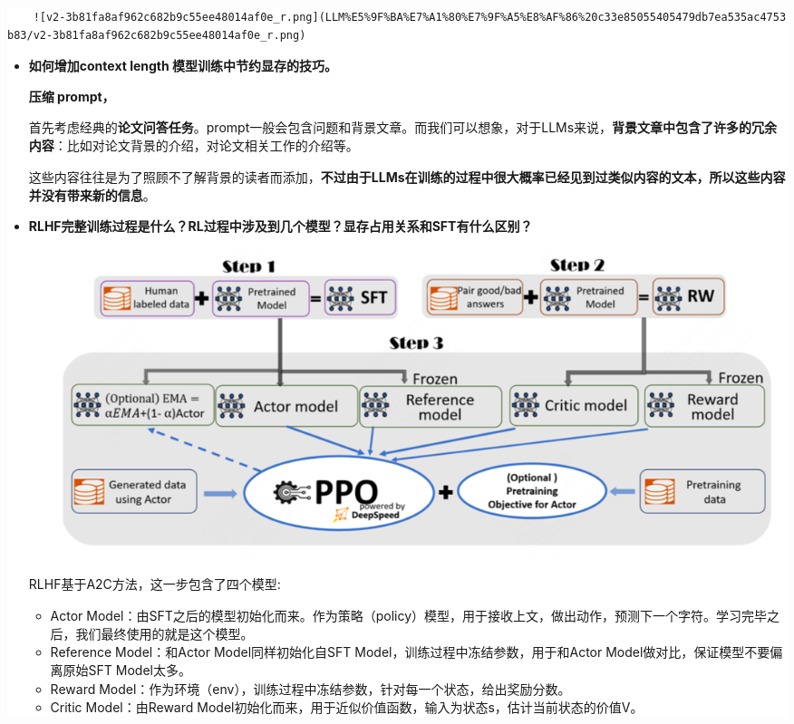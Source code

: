         ![v2-3b81fa8af962c682b9c55ee48014af0e_r.png](LLM%E5%9F%BA%E7%A1%80%E7%9F%A5%E8%AF%86%20c33e85055405479db7ea535ac4753b83/v2-3b81fa8af962c682b9c55ee48014af0e_r.png)
    
- **如何增加context length 模型训练中节约显存的技巧。**
  
    **压缩 prompt，** 
    
    首先考虑经典的**论文问答任务**。prompt一般会包含问题和背景文章。而我们可以想象，对于LLMs来说，**背景文章中包含了许多的冗余内容**：比如对论文背景的介绍，对论文相关工作的介绍等。
    
    这些内容往往是为了照顾不了解背景的读者而添加，**不过由于LLMs在训练的过程中很大概率已经见到过类似内容的文本，所以这些内容并没有带来新的信息**。
    
- **RLHF完整训练过程是什么？RL过程中涉及到几个模型？显存占用关系和SFT有什么区别？**
  
    ![Untitled](LLM%E5%9F%BA%E7%A1%80%E7%9F%A5%E8%AF%86%20c33e85055405479db7ea535ac4753b83/Untitled%209.png)
    
    RLHF基于A2C方法，这一步包含了四个模型:
    
    - Actor Model：由SFT之后的模型初始化而来。作为策略（policy）模型，用于接收上文，做出动作，预测下一个字符。学习完毕之后，我们最终使用的就是这个模型。
    - Reference Model：和Actor Model同样初始化自SFT Model，训练过程中冻结参数，用于和Actor Model做对比，保证模型不要偏离原始SFT Model太多。
    - Reward Model：作为环境（env），训练过程中冻结参数，针对每一个状态，给出奖励分数。
    - Critic Model：由Reward Model初始化而来，用于近似价值函数，输入为状态s，估计当前状态的价值V。
    